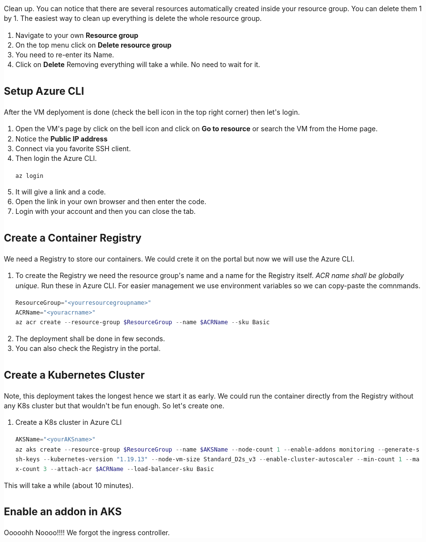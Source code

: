 Clean up. You can notice that there are several resources automatically created inside your resource group. You can delete them  1 by 1. The easiest way to clean up everything is delete the whole resource group.
1. Navigate to your own **Resource group**
2. On the top menu click on **Delete resource group**
3. You need to re-enter its Name.
4. Click on **Delete**
Removing everything will take a while. No need to wait for it.

## Setup Azure CLI
After the VM deplyoment is done (check the bell icon in the top right corner) then let's login.
1. Open the VM's page by click on the bell icon and click on **Go to resource** or search the VM from the Home page.
2. Notice the **Public IP address**
3. Connect via you favorite SSH client.
4. Then login the Azure CLI.
   ```powershell
   az login
   ```
5. It will give a link and a code.
6. Open the link in your own browser and then enter the code.
7. Login with your account and then you can close the tab.

## Create a Container Registry
We need a Registry to store our containers. We could crete it on the portal but now we will use the Azure CLI.
1. To create the Registry we need the resource group's name and a name for the Registry itself. *ACR name shall be globally unique.* Run these in Azure CLI. For easier management we use environment variables so we can copy-paste the comnmands.
   ```powershell
   ResourceGroup="<yourresourcegroupname>"
   ACRName="<youracrname>"
   az acr create --resource-group $ResourceGroup --name $ACRName --sku Basic
   ```
2. The deployment shall be done in few seconds.
3. You can also check the Registry in the portal.

## Create a Kubernetes Cluster
Note, this deployment takes the longest hence we start it as early.
We could run the container directly from the Registry without any K8s cluster but that wouldn't be fun enough. So let's create one.
1. Create a K8s cluster in Azure CLI
   ```powershell
   AKSName="<yourAKSname>"
   az aks create --resource-group $ResourceGroup --name $AKSName --node-count 1 --enable-addons monitoring --generate-ssh-keys --kubernetes-version "1.19.13" --node-vm-size Standard_D2s_v3 --enable-cluster-autoscaler --min-count 1 --max-count 3 --attach-acr $ACRName --load-balancer-sku Basic
   ```
This will take a while (about 10 minutes).

## Enable an addon in AKS
Ooooohh Noooo!!!! We forgot the ingress controller.
